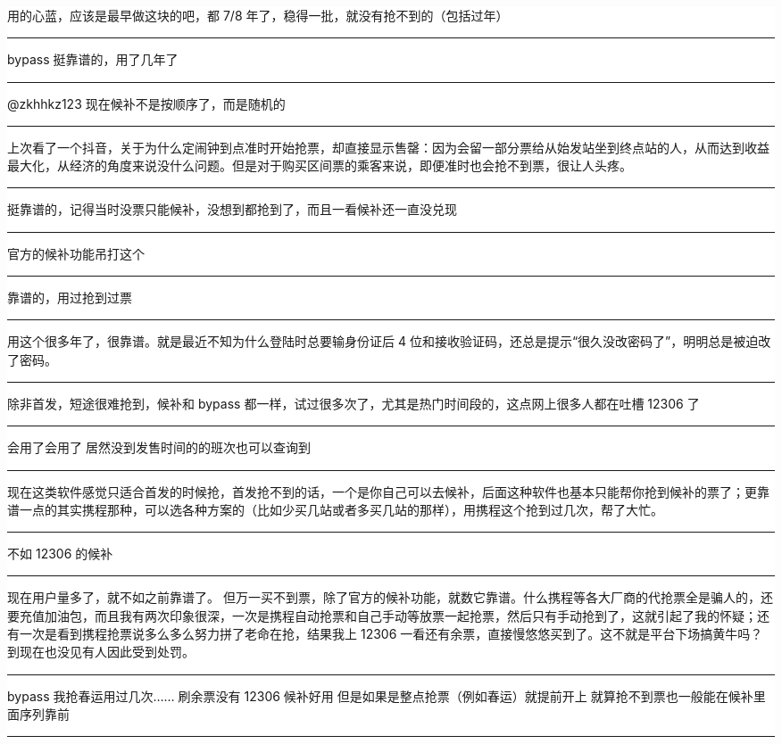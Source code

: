 用的心蓝，应该是最早做这块的吧，都 7/8 年了，稳得一批，就没有抢不到的（包括过年）

---------------------------------------------------

bypass 挺靠谱的，用了几年了

---------------------------------------------------

@zkhhkz123 现在候补不是按顺序了，而是随机的

---------------------------------------------------

上次看了一个抖音，关于为什么定闹钟到点准时开始抢票，却直接显示售罄：因为会留一部分票给从始发站坐到终点站的人，从而达到收益最大化，从经济的角度来说没什么问题。但是对于购买区间票的乘客来说，即便准时也会抢不到票，很让人头疼。

---------------------------------------------------

挺靠谱的，记得当时没票只能候补，没想到都抢到了，而且一看候补还一直没兑现

---------------------------------------------------

官方的候补功能吊打这个

---------------------------------------------------

靠谱的，用过抢到过票

---------------------------------------------------

用这个很多年了，很靠谱。就是最近不知为什么登陆时总要输身份证后 4 位和接收验证码，还总是提示“很久没改密码了”，明明总是被迫改了密码。

---------------------------------------------------

除非首发，短途很难抢到，候补和 bypass 都一样，试过很多次了，尤其是热门时间段的，这点网上很多人都在吐槽 12306 了

---------------------------------------------------

会用了会用了
居然没到发售时间的的班次也可以查询到

---------------------------------------------------

现在这类软件感觉只适合首发的时候抢，首发抢不到的话，一个是你自己可以去候补，后面这种软件也基本只能帮你抢到候补的票了；更靠谱一点的其实携程那种，可以选各种方案的（比如少买几站或者多买几站的那样），用携程这个抢到过几次，帮了大忙。

---------------------------------------------------

不如 12306 的候补

---------------------------------------------------

现在用户量多了，就不如之前靠谱了。
但万一买不到票，除了官方的候补功能，就数它靠谱。什么携程等各大厂商的代抢票全是骗人的，还要充值加油包，而且我有两次印象很深，一次是携程自动抢票和自己手动等放票一起抢票，然后只有手动抢到了，这就引起了我的怀疑；还有一次是看到携程抢票说多么多么努力拼了老命在抢，结果我上 12306 一看还有余票，直接慢悠悠买到了。这不就是平台下场搞黄牛吗？到现在也没见有人因此受到处罚。

---------------------------------------------------

bypass 我抢春运用过几次…… 刷余票没有 12306 候补好用 但是如果是整点抢票（例如春运）就提前开上 就算抢不到票也一般能在候补里面序列靠前

---------------------------------------------------
